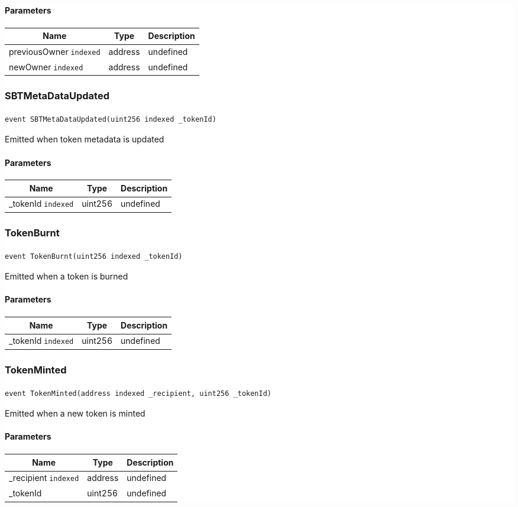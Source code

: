 


#### Parameters

| Name | Type | Description |
|---|---|---|
| previousOwner `indexed` | address | undefined |
| newOwner `indexed` | address | undefined |

### SBTMetaDataUpdated

```solidity
event SBTMetaDataUpdated(uint256 indexed _tokenId)
```

Emitted when token metadata is updated 



#### Parameters

| Name | Type | Description |
|---|---|---|
| _tokenId `indexed` | uint256 | undefined |

### TokenBurnt

```solidity
event TokenBurnt(uint256 indexed _tokenId)
```

Emitted when a token is burned 



#### Parameters

| Name | Type | Description |
|---|---|---|
| _tokenId `indexed` | uint256 | undefined |

### TokenMinted

```solidity
event TokenMinted(address indexed _recipient, uint256 _tokenId)
```

Emitted when a new token is minted 



#### Parameters

| Name | Type | Description |
|---|---|---|
| _recipient `indexed` | address | undefined |
| _tokenId  | uint256 | undefined |
